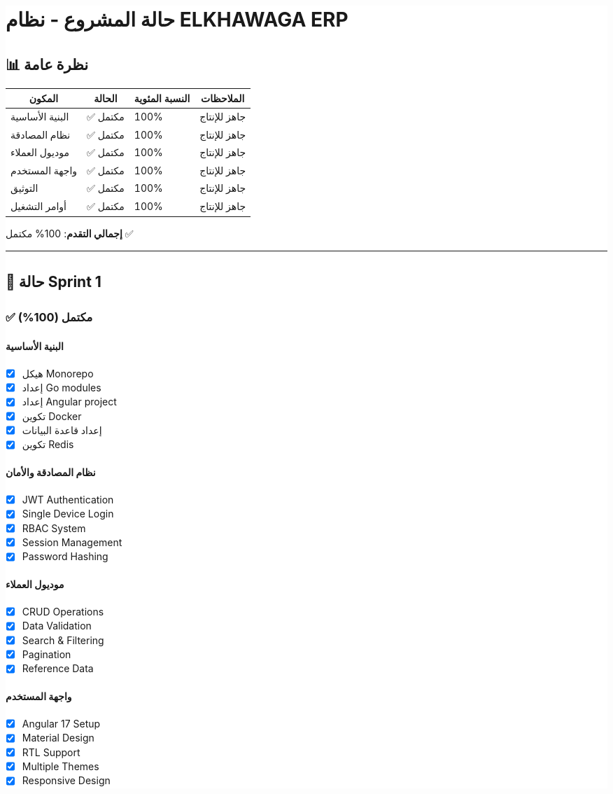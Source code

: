 # حالة المشروع - نظام ELKHAWAGA ERP

## 📊 نظرة عامة

| المكون | الحالة | النسبة المئوية | الملاحظات |
|--------|--------|----------------|-----------|
| البنية الأساسية | ✅ مكتمل | 100% | جاهز للإنتاج |
| نظام المصادقة | ✅ مكتمل | 100% | جاهز للإنتاج |
| موديول العملاء | ✅ مكتمل | 100% | جاهز للإنتاج |
| واجهة المستخدم | ✅ مكتمل | 100% | جاهز للإنتاج |
| التوثيق | ✅ مكتمل | 100% | جاهز للإنتاج |
| أوامر التشغيل | ✅ مكتمل | 100% | جاهز للإنتاج |

**إجمالي التقدم**: 100% مكتمل ✅

---

## 🎯 حالة Sprint 1

### ✅ مكتمل (100%)

#### البنية الأساسية
- [x] هيكل Monorepo
- [x] إعداد Go modules
- [x] إعداد Angular project
- [x] تكوين Docker
- [x] إعداد قاعدة البيانات
- [x] تكوين Redis

#### نظام المصادقة والأمان
- [x] JWT Authentication
- [x] Single Device Login
- [x] RBAC System
- [x] Session Management
- [x] Password Hashing

#### موديول العملاء
- [x] CRUD Operations
- [x] Data Validation
- [x] Search & Filtering
- [x] Pagination
- [x] Reference Data

#### واجهة المستخدم
- [x] Angular 17 Setup
- [x] Material Design
- [x] RTL Support
- [x] Multiple Themes
- [x] Responsive Design
